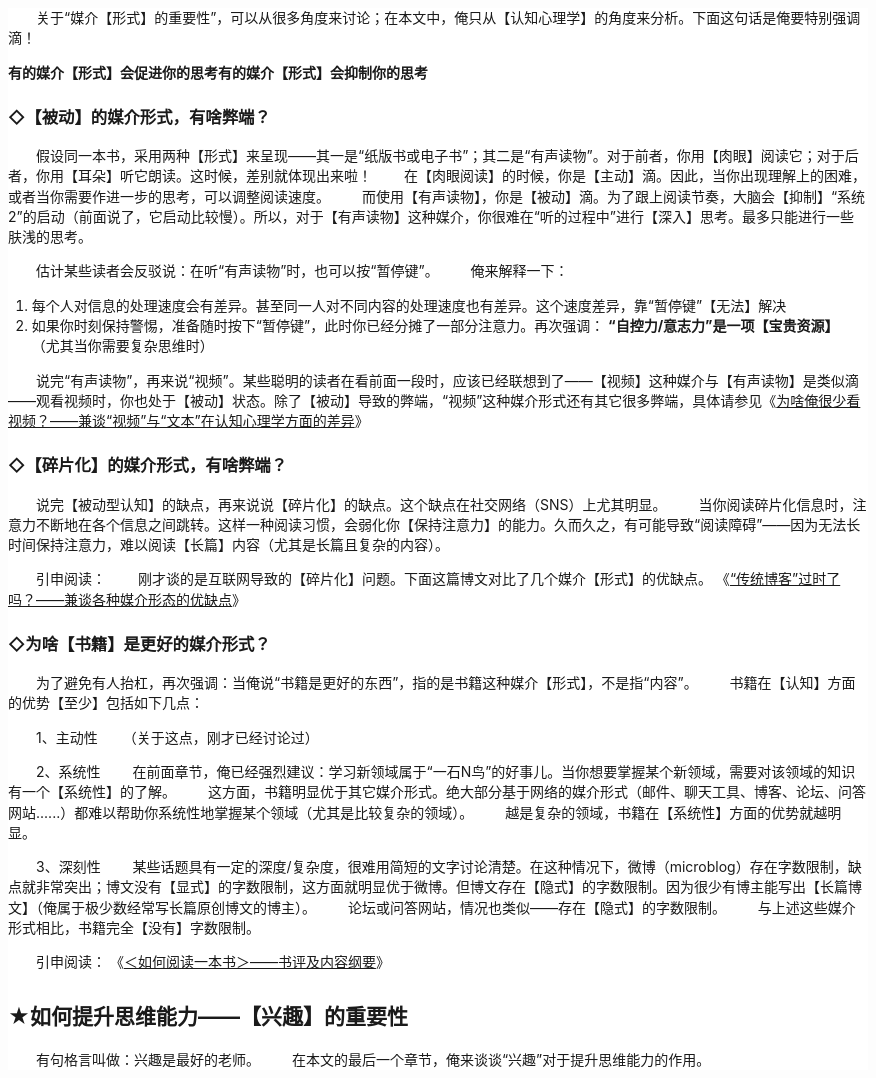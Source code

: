 　　关于“媒介【形式】的重要性”，可以从很多角度来讨论；在本文中，俺只从【认知心理学】的角度来分析。下面这句话是俺要特别强调滴！

**有的媒介【形式】会促进你的思考**​**有的媒介【形式】会抑制你的思考**

### ◇【被动】的媒介形式，有啥弊端？

　　假设同一本书，采用两种【形式】来呈现——其一是“纸版书或电子书”；其二是“有声读物”。对于前者，你用【肉眼】阅读它；对于后者，你用【耳朵】听它朗读。这时候，差别就体现出来啦！
　　在【肉眼阅读】的时候，你是【主动】滴。因此，当你出现理解上的困难，或者当你需要作进一步的思考，可以调整阅读速度。
　　而使用【有声读物】，你是【被动】滴。为了跟上阅读节奏，大脑会【抑制】“系统2”的启动（前面说了，它启动比较慢）。所以，对于【有声读物】这种媒介，你很难在“听的过程中”进行【深入】思考。最多只能进行一些肤浅的思考。

　　估计某些读者会反驳说：在听“有声读物”时，也可以按“暂停键”。
　　俺来解释一下：

1. 每个人对信息的处理速度会有差异。甚至同一人对不同内容的处理速度也有差异。这个速度差异，靠“暂停键”【无法】解决
2. 如果你时刻保持警惕，准备随时按下“暂停键”，此时你已经分摊了一部分注意力。再次强调： **“自控力/意志力”是一项【宝贵资源】** （尤其当你需要复杂思维时）

　　说完“有声读物”，再来说“视频”。某些聪明的读者在看前面一段时，应该已经联想到了——【视频】这种媒介与【有声读物】是类似滴——观看视频时，你也处于【被动】状态。除了【被动】导致的弊端，“视频”这种媒介形式还有其它很多弊端，具体请参见《[为啥俺很少看视频？——兼谈“视频”与“文本”在认知心理学方面的差异](https://program-think.blogspot.com/2017/08/Some-Reasons-to-Watch-Less-Videos.html)》

### ◇【碎片化】的媒介形式，有啥弊端？

　　说完【被动型认知】的缺点，再来说说【碎片化】的缺点。这个缺点在社交网络（SNS）上尤其明显。
　　当你阅读碎片化信息时，注意力不断地在各个信息之间跳转。这样一种阅读习惯，会弱化你【保持注意力】的能力。久而久之，有可能导致“阅读障碍”——因为无法长时间保持注意力，难以阅读【长篇】内容（尤其是长篇且复杂的内容）。

　　引申阅读：
　　刚才谈的是互联网导致的【碎片化】问题。下面这篇博文对比了几个媒介【形式】的优缺点。
《[“传统博客”过时了吗？——兼谈各种媒介形态的优缺点](https://program-think.blogspot.com/2015/02/Is-Blogging-Dead.html)》

### ◇为啥【书籍】是更好的媒介形式？

　　为了避免有人抬杠，再次强调：当俺说“书籍是更好的东西”，指的是书籍这种媒介【形式】，不是指“内容”。
　　书籍在【认知】方面的优势【至少】包括如下几点：

　　1、主动性
　　（关于这点，刚才已经讨论过）

　　2、系统性
　　在前面章节，俺已经强烈建议：学习新领域属于“一石N鸟”的好事儿。当你想要掌握某个新领域，需要对该领域的知识有一个【系统性】的了解。
　　这方面，书籍明显优于其它媒介形式。绝大部分基于网络的媒介形式（邮件、聊天工具、博客、论坛、问答网站......）都难以帮助你系统性地掌握某个领域（尤其是比较复杂的领域）。
　　越是复杂的领域，书籍在【系统性】方面的优势就越明显。

　　3、深刻性
　　某些话题具有一定的深度/复杂度，很难用简短的文字讨论清楚。在这种情况下，微博（microblog）存在字数限制，缺点就非常突出；博文没有【显式】的字数限制，这方面就明显优于微博。但博文存在【隐式】的字数限制。因为很少有博主能写出【长篇博文】（俺属于极少数经常写长篇原创博文的博主）。
　　论坛或问答网站，情况也类似——存在【隐式】的字数限制。
　　与上述这些媒介形式相比，书籍完全【没有】字数限制。

　　引申阅读：
《[＜如何阅读一本书＞——书评及内容纲要](https://program-think.blogspot.com/2013/04/how-to-read-book.html)》

## ★如何提升思维能力——【兴趣】的重要性

　　有句格言叫做：兴趣是最好的老师。
　　在本文的最后一个章节，俺来谈谈“兴趣”对于提升思维能力的作用。
